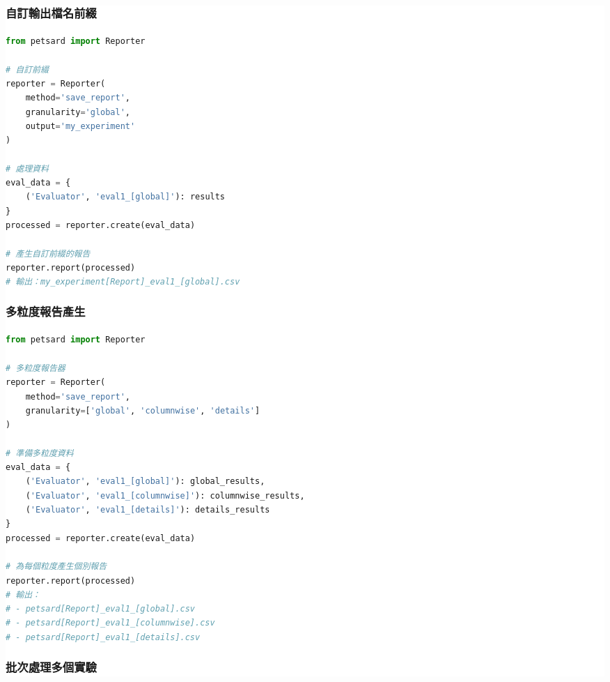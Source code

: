 ### 自訂輸出檔名前綴

```python
from petsard import Reporter

# 自訂前綴
reporter = Reporter(
    method='save_report',
    granularity='global',
    output='my_experiment'
)

# 處理資料
eval_data = {
    ('Evaluator', 'eval1_[global]'): results
}
processed = reporter.create(eval_data)

# 產生自訂前綴的報告
reporter.report(processed)
# 輸出：my_experiment[Report]_eval1_[global].csv
```

### 多粒度報告產生

```python
from petsard import Reporter

# 多粒度報告器
reporter = Reporter(
    method='save_report',
    granularity=['global', 'columnwise', 'details']
)

# 準備多粒度資料
eval_data = {
    ('Evaluator', 'eval1_[global]'): global_results,
    ('Evaluator', 'eval1_[columnwise]'): columnwise_results,
    ('Evaluator', 'eval1_[details]'): details_results
}
processed = reporter.create(eval_data)

# 為每個粒度產生個別報告
reporter.report(processed)
# 輸出：
# - petsard[Report]_eval1_[global].csv
# - petsard[Report]_eval1_[columnwise].csv
# - petsard[Report]_eval1_[details].csv
```

### 批次處理多個實驗
